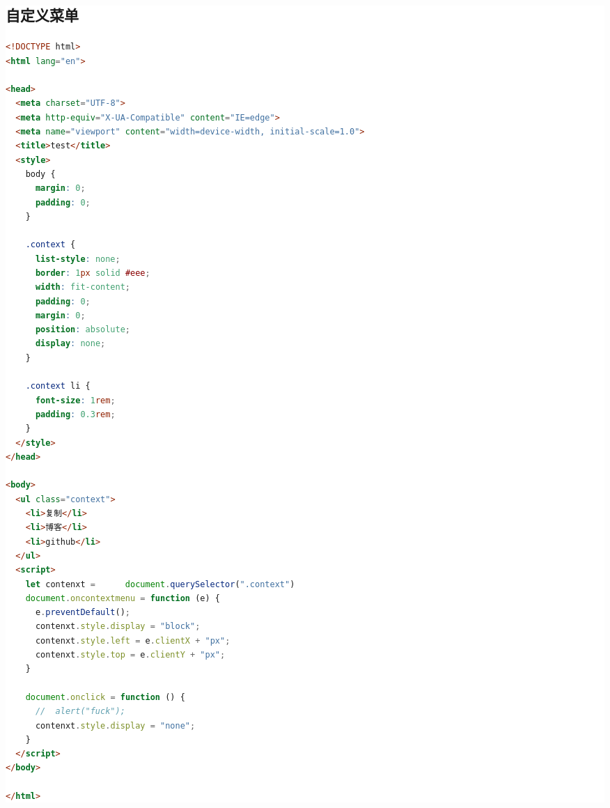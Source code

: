 ## 自定义菜单

```html
<!DOCTYPE html>
<html lang="en">

<head>
  <meta charset="UTF-8">
  <meta http-equiv="X-UA-Compatible" content="IE=edge">
  <meta name="viewport" content="width=device-width, initial-scale=1.0">
  <title>test</title>
  <style>
    body {
      margin: 0;
      padding: 0;
    }

    .context {
      list-style: none;
      border: 1px solid #eee;
      width: fit-content;
      padding: 0;
      margin: 0;
      position: absolute;
      display: none;
    }

    .context li {
      font-size: 1rem;
      padding: 0.3rem;
    }
  </style>
</head>

<body>
  <ul class="context">
    <li>复制</li>
    <li>博客</li>
    <li>github</li>
  </ul>
  <script>
    let contenxt =      document.querySelector(".context")
    document.oncontextmenu = function (e) {
      e.preventDefault();
      contenxt.style.display = "block";
      contenxt.style.left = e.clientX + "px";
      contenxt.style.top = e.clientY + "px";
    }

    document.onclick = function () {
      //  alert("fuck");
      contenxt.style.display = "none";
    }
  </script>
</body>

</html>
```
